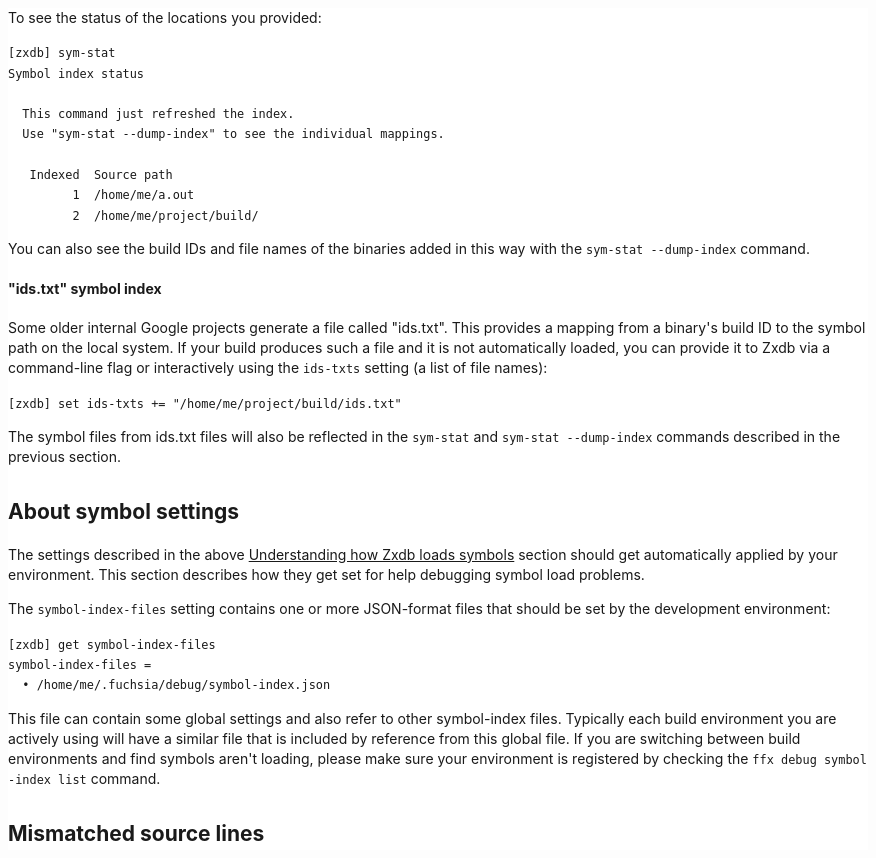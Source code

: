 To see the status of the locations you provided:

```none {:.devsite-disable-click-to-copy}
[zxdb] sym-stat
Symbol index status

  This command just refreshed the index.
  Use "sym-stat --dump-index" to see the individual mappings.

   Indexed  Source path
         1  /home/me/a.out
         2  /home/me/project/build/
```

You can also see the build IDs and file names of the binaries added in this way with the
`sym-stat --dump-index` command.

#### "ids.txt" symbol index

Some older internal Google projects generate a file called "ids.txt". This provides a mapping from a
binary's build ID to the symbol path on the local system. If your build produces such a file and it
is not automatically loaded, you can provide it to Zxdb via a command-line flag or interactively
using the `ids-txts` setting (a list of file names):

```none {:.devsite-disable-click-to-copy}
[zxdb] set ids-txts += "/home/me/project/build/ids.txt"
```

The symbol files from ids.txt files will also be reflected in the `sym-stat` and
`sym-stat --dump-index` commands described in the previous section.

## About symbol settings

The settings described in the above [Understanding how Zxdb loads
symbols](#understanding_how_zxdb_loads_symbols) section should get automatically applied by your
environment. This section describes how they get set for help debugging symbol load problems.

The `symbol-index-files` setting contains one or more JSON-format files that should be set by the
development environment:

```none {:.devsite-disable-click-to-copy}
[zxdb] get symbol-index-files
symbol-index-files =
  • /home/me/.fuchsia/debug/symbol-index.json
```

This file can contain some global settings and also refer to other symbol-index files. Typically
each build environment you are actively using will have a similar file that is included by reference
from this global file. If you are switching between build environments and find symbols aren't
loading, please make sure your environment is registered by checking the
`ffx debug symbol-index list` command.

## Mismatched source lines
